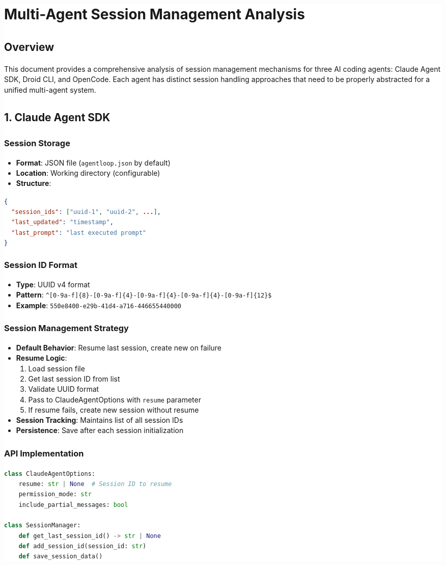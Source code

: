 # Multi-Agent Session Management Analysis

## Overview
This document provides a comprehensive analysis of session management mechanisms for three AI coding agents: Claude Agent SDK, Droid CLI, and OpenCode. Each agent has distinct session handling approaches that need to be properly abstracted for a unified multi-agent system.

## 1. Claude Agent SDK

### Session Storage
- **Format**: JSON file (`agentloop.json` by default)
- **Location**: Working directory (configurable)
- **Structure**:
```json
{
  "session_ids": ["uuid-1", "uuid-2", ...],
  "last_updated": "timestamp",
  "last_prompt": "last executed prompt"
}
```

### Session ID Format
- **Type**: UUID v4 format
- **Pattern**: `^[0-9a-f]{8}-[0-9a-f]{4}-[0-9a-f]{4}-[0-9a-f]{4}-[0-9a-f]{12}$`
- **Example**: `550e8400-e29b-41d4-a716-446655440000`

### Session Management Strategy
- **Default Behavior**: Resume last session, create new on failure
- **Resume Logic**:
  1. Load session file
  2. Get last session ID from list
  3. Validate UUID format
  4. Pass to ClaudeAgentOptions with `resume` parameter
  5. If resume fails, create new session without resume
- **Session Tracking**: Maintains list of all session IDs
- **Persistence**: Save after each session initialization

### API Implementation
```python
class ClaudeAgentOptions:
    resume: str | None  # Session ID to resume
    permission_mode: str
    include_partial_messages: bool

class SessionManager:
    def get_last_session_id() -> str | None
    def add_session_id(session_id: str)
    def save_session_data()
```
